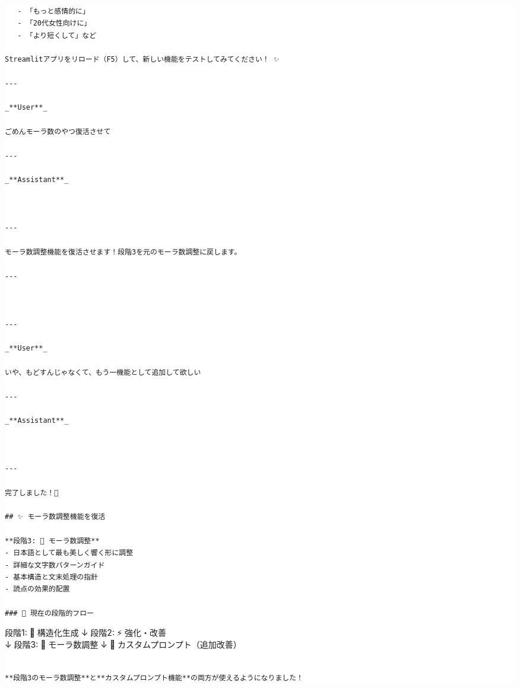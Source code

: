 ```
   - 「もっと感情的に」
   - 「20代女性向けに」
   - 「より短くして」など

Streamlitアプリをリロード（F5）して、新しい機能をテストしてみてください！ ✨

---

_**User**_

ごめんモーラ数のやつ復活させて

---

_**Assistant**_



---

モーラ数調整機能を復活させます！段階3を元のモーラ数調整に戻します。

---



---

_**User**_

いや、もどすんじゃなくて、もう一機能として追加して欲しい

---

_**Assistant**_



---

完了しました！🎵 

## ✨ モーラ数調整機能を復活

**段階3: 🎵 モーラ数調整**
- 日本語として最も美しく響く形に調整
- 詳細な文字数パターンガイド
- 基本構造と文末処理の指針
- 読点の効果的配置

### 🎯 現在の段階的フロー

```
段階1: 🎯 構造化生成
   ↓
段階2: ⚡ 強化・改善  
   ↓
段階3: 🎵 モーラ数調整
   ↓
🎯 カスタムプロンプト（追加改善）
```

**段階3のモーラ数調整**と**カスタムプロンプト機能**の両方が使えるようになりました！
```